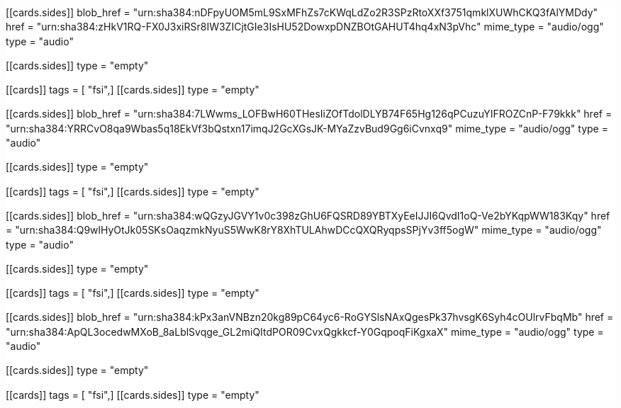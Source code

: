 [[cards.sides]]
blob_href = "urn:sha384:nDFpyUOM5mL9SxMFhZs7cKWqLdZo2R3SPzRtoXXf3751qmklXUWhCKQ3fAlYMDdy"
href = "urn:sha384:zHkV1RQ-FX0J3xiRSr8IW3ZICjtGIe3IsHU52DowxpDNZBOtGAHUT4hq4xN3pVhc"
mime_type = "audio/ogg"
type = "audio"

[[cards.sides]]
type = "empty"


[[cards]]
tags = [ "fsi",]
[[cards.sides]]
type = "empty"

[[cards.sides]]
blob_href = "urn:sha384:7LWwms_LOFBwH60THesIiZOfTdolDLYB74F65Hg126qPCuzuYIFROZCnP-F79kkk"
href = "urn:sha384:YRRCvO8qa9Wbas5q18EkVf3bQstxn17imqJ2GcXGsJK-MYaZzvBud9Gg6iCvnxq9"
mime_type = "audio/ogg"
type = "audio"

[[cards.sides]]
type = "empty"


[[cards]]
tags = [ "fsi",]
[[cards.sides]]
type = "empty"

[[cards.sides]]
blob_href = "urn:sha384:wQGzyJGVY1v0c398zGhU6FQSRD89YBTXyEeIJJI6QvdI1oQ-Ve2bYKqpWW183Kqy"
href = "urn:sha384:Q9wlHyOtJk05SKsOaqzmkNyuS5WwK8rY8XhTULAhwDCcQXQRyqpsSPjYv3ff5ogW"
mime_type = "audio/ogg"
type = "audio"

[[cards.sides]]
type = "empty"


[[cards]]
tags = [ "fsi",]
[[cards.sides]]
type = "empty"

[[cards.sides]]
blob_href = "urn:sha384:kPx3anVNBzn20kg89pC64yc6-RoGYSlsNAxQgesPk37hvsgK6Syh4cOUlrvFbqMb"
href = "urn:sha384:ApQL3ocedwMXoB_8aLblSvqge_GL2miQItdPOR09CvxQgkkcf-Y0GqpoqFiKgxaX"
mime_type = "audio/ogg"
type = "audio"

[[cards.sides]]
type = "empty"


[[cards]]
tags = [ "fsi",]
[[cards.sides]]
type = "empty"
